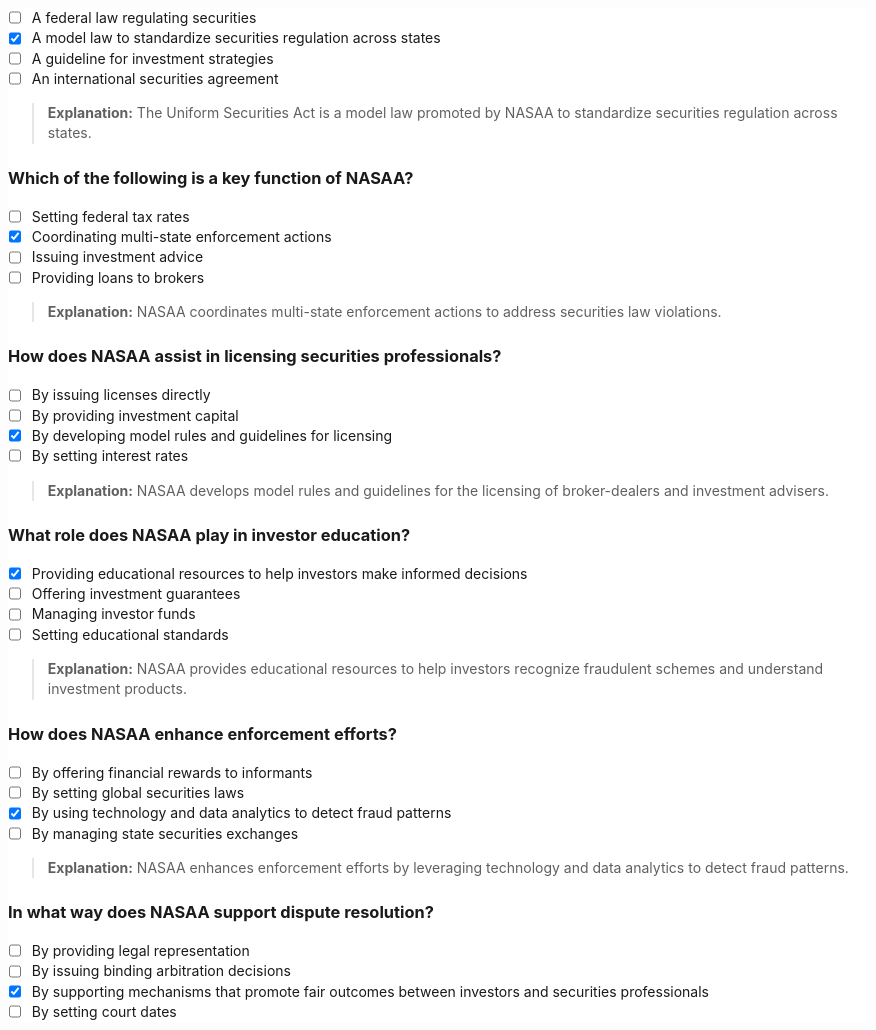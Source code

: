 - [ ] A federal law regulating securities
- [x] A model law to standardize securities regulation across states
- [ ] A guideline for investment strategies
- [ ] An international securities agreement

> **Explanation:** The Uniform Securities Act is a model law promoted by NASAA to standardize securities regulation across states.

### Which of the following is a key function of NASAA?

- [ ] Setting federal tax rates
- [x] Coordinating multi-state enforcement actions
- [ ] Issuing investment advice
- [ ] Providing loans to brokers

> **Explanation:** NASAA coordinates multi-state enforcement actions to address securities law violations.

### How does NASAA assist in licensing securities professionals?

- [ ] By issuing licenses directly
- [ ] By providing investment capital
- [x] By developing model rules and guidelines for licensing
- [ ] By setting interest rates

> **Explanation:** NASAA develops model rules and guidelines for the licensing of broker-dealers and investment advisers.

### What role does NASAA play in investor education?

- [x] Providing educational resources to help investors make informed decisions
- [ ] Offering investment guarantees
- [ ] Managing investor funds
- [ ] Setting educational standards

> **Explanation:** NASAA provides educational resources to help investors recognize fraudulent schemes and understand investment products.

### How does NASAA enhance enforcement efforts?

- [ ] By offering financial rewards to informants
- [ ] By setting global securities laws
- [x] By using technology and data analytics to detect fraud patterns
- [ ] By managing state securities exchanges

> **Explanation:** NASAA enhances enforcement efforts by leveraging technology and data analytics to detect fraud patterns.

### In what way does NASAA support dispute resolution?

- [ ] By providing legal representation
- [ ] By issuing binding arbitration decisions
- [x] By supporting mechanisms that promote fair outcomes between investors and securities professionals
- [ ] By setting court dates
